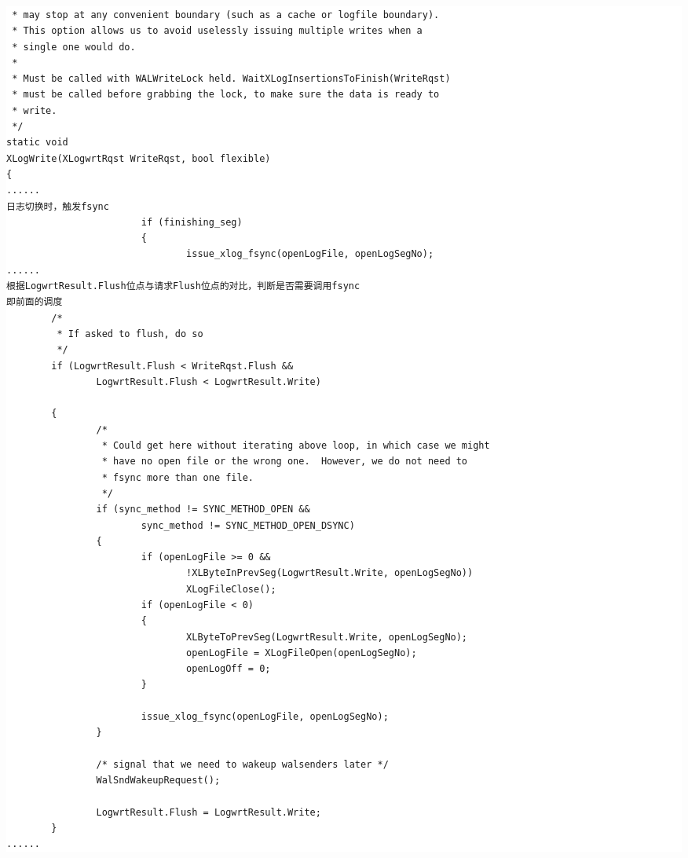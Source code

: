 ```
 * may stop at any convenient boundary (such as a cache or logfile boundary).
 * This option allows us to avoid uselessly issuing multiple writes when a
 * single one would do.
 *
 * Must be called with WALWriteLock held. WaitXLogInsertionsToFinish(WriteRqst)
 * must be called before grabbing the lock, to make sure the data is ready to
 * write.
 */
static void
XLogWrite(XLogwrtRqst WriteRqst, bool flexible)
{
......
日志切换时，触发fsync
                        if (finishing_seg)
                        {
                                issue_xlog_fsync(openLogFile, openLogSegNo);
......
根据LogwrtResult.Flush位点与请求Flush位点的对比，判断是否需要调用fsync  
即前面的调度  
        /*
         * If asked to flush, do so
         */
        if (LogwrtResult.Flush < WriteRqst.Flush &&
                LogwrtResult.Flush < LogwrtResult.Write)

        {
                /*
                 * Could get here without iterating above loop, in which case we might
                 * have no open file or the wrong one.  However, we do not need to
                 * fsync more than one file.
                 */
                if (sync_method != SYNC_METHOD_OPEN &&
                        sync_method != SYNC_METHOD_OPEN_DSYNC)
                {
                        if (openLogFile >= 0 &&
                                !XLByteInPrevSeg(LogwrtResult.Write, openLogSegNo))
                                XLogFileClose();
                        if (openLogFile < 0)
                        {
                                XLByteToPrevSeg(LogwrtResult.Write, openLogSegNo);
                                openLogFile = XLogFileOpen(openLogSegNo);
                                openLogOff = 0;
                        }

                        issue_xlog_fsync(openLogFile, openLogSegNo);
                }

                /* signal that we need to wakeup walsenders later */
                WalSndWakeupRequest();

                LogwrtResult.Flush = LogwrtResult.Write;
        }
......

```
  